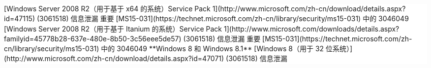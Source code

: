 </td>
</tr>
<tr>
<td style="border:1px solid black;">
[Windows Server 2008 R2（用于基于 x64 的系统）Service Pack 1](http://www.microsoft.com/zh-cn/download/details.aspx?id=47115)  
(3061518)

</td>
<td style="border:1px solid black;">
信息泄漏

</td>
<td style="border:1px solid black;">
重要

</td>
<td style="border:1px solid black;">
[MS15-031](https://technet.microsoft.com/zh-cn/library/security/ms15-031) 中的 3046049

</td>
</tr>
<tr>
<td style="border:1px solid black;">
[Windows Server 2008 R2（用于基于 Itanium 的系统）Service Pack 1](http://www.microsoft.com/downloads/details.aspx?familyid=45778b28-637e-480e-8b50-3c56eee5de57)  
(3061518)

</td>
<td style="border:1px solid black;">
信息泄漏

</td>
<td style="border:1px solid black;">
重要

</td>
<td style="border:1px solid black;">
[MS15-031](https://technet.microsoft.com/zh-cn/library/security/ms15-031) 中的 3046049

</td>
</tr>
<tr>
<td style="border:1px solid black;" colspan="4">
**Windows 8 和 Windows 8.1**

</td>
</tr>
<tr>
<td style="border:1px solid black;">
[Windows 8（用于 32 位系统）](http://www.microsoft.com/zh-cn/download/details.aspx?id=47071)  
(3061518)

</td>
<td style="border:1px solid black;">
信息泄漏
